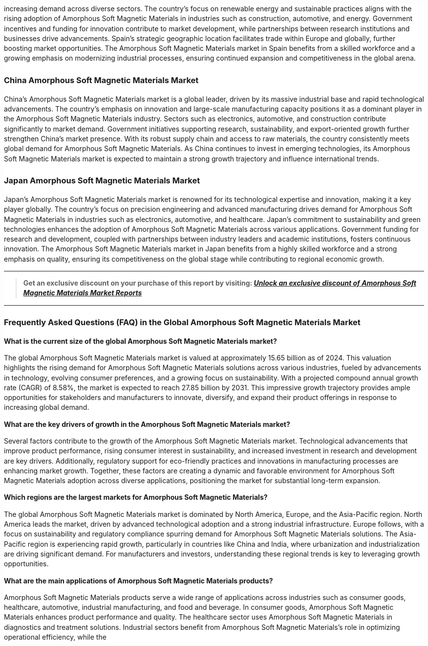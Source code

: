 increasing demand across diverse sectors. The country&rsquo;s focus on renewable energy and sustainable practices aligns with the rising adoption of Amorphous Soft Magnetic Materials in industries such as construction, automotive, and energy. Government incentives and funding for innovation contribute to market development, while partnerships between research institutions and businesses drive advancements. Spain&rsquo;s strategic geographic location facilitates trade within Europe and globally, further boosting market opportunities. The Amorphous Soft Magnetic Materials market in Spain benefits from a skilled workforce and a growing emphasis on modernizing industrial processes, ensuring continued expansion and competitiveness in the global arena.</p><h3>China Amorphous Soft Magnetic Materials Market</h3><p>China&rsquo;s Amorphous Soft Magnetic Materials market is a global leader, driven by its massive industrial base and rapid technological advancements. The country&rsquo;s emphasis on innovation and large-scale manufacturing capacity positions it as a dominant player in the Amorphous Soft Magnetic Materials industry. Sectors such as electronics, automotive, and construction contribute significantly to market demand. Government initiatives supporting research, sustainability, and export-oriented growth further strengthen China&rsquo;s market presence. With its robust supply chain and access to raw materials, the country consistently meets global demand for Amorphous Soft Magnetic Materials. As China continues to invest in emerging technologies, its Amorphous Soft Magnetic Materials market is expected to maintain a strong growth trajectory and influence international trends.</p><h3>Japan Amorphous Soft Magnetic Materials Market</h3><p>Japan&rsquo;s Amorphous Soft Magnetic Materials market is renowned for its technological expertise and innovation, making it a key player globally. The country&rsquo;s focus on precision engineering and advanced manufacturing drives demand for Amorphous Soft Magnetic Materials in industries such as electronics, automotive, and healthcare. Japan&rsquo;s commitment to sustainability and green technologies enhances the adoption of Amorphous Soft Magnetic Materials across various applications. Government funding for research and development, coupled with partnerships between industry leaders and academic institutions, fosters continuous innovation. The Amorphous Soft Magnetic Materials market in Japan benefits from a highly skilled workforce and a strong emphasis on quality, ensuring its competitiveness on the global stage while contributing to regional economic growth.</p><hr /><blockquote><p><strong>Get an exclusive discount on your purchase of this report by visiting: <em><a href="://marketresearchpulse.com/ask-for-discount/80406?utm_source=Github&amp;utm_medium=029">Unlock an exclusive discount of Amorphous Soft Magnetic Materials Market Reports</a></em>&nbsp;</strong></p></blockquote><hr /><h3>Frequently Asked Questions (FAQ) in the Global Amorphous Soft Magnetic Materials Market</h3><p><strong>What is the current size of the global Amorphous Soft Magnetic Materials market?</strong></p><p>The global Amorphous Soft Magnetic Materials market is valued at approximately 15.65 billion as of 2024. This valuation highlights the rising demand for Amorphous Soft Magnetic Materials solutions across various industries, fueled by advancements in technology, evolving consumer preferences, and a growing focus on sustainability. With a projected compound annual growth rate (CAGR) of 8.58%, the market is expected to reach 27.85 billion by 2031. This impressive growth trajectory provides ample opportunities for stakeholders and manufacturers to innovate, diversify, and expand their product offerings in response to increasing global demand.</p><p><strong>What are the key drivers of growth in the Amorphous Soft Magnetic Materials market?</strong></p><p>Several factors contribute to the growth of the Amorphous Soft Magnetic Materials market. Technological advancements that improve product performance, rising consumer interest in sustainability, and increased investment in research and development are key drivers. Additionally, regulatory support for eco-friendly practices and innovations in manufacturing processes are enhancing market growth. Together, these factors are creating a dynamic and favorable environment for Amorphous Soft Magnetic Materials adoption across diverse applications, positioning the market for substantial long-term expansion.</p><p><strong>Which regions are the largest markets for Amorphous Soft Magnetic Materials?</strong></p><p>The global Amorphous Soft Magnetic Materials market is dominated by North America, Europe, and the Asia-Pacific region. North America leads the market, driven by advanced technological adoption and a strong industrial infrastructure. Europe follows, with a focus on sustainability and regulatory compliance spurring demand for Amorphous Soft Magnetic Materials solutions. The Asia-Pacific region is experiencing rapid growth, particularly in countries like China and India, where urbanization and industrialization are driving significant demand. For manufacturers and investors, understanding these regional trends is key to leveraging growth opportunities.</p><p><strong>What are the main applications of Amorphous Soft Magnetic Materials products?</strong></p><p>Amorphous Soft Magnetic Materials products serve a wide range of applications across industries such as consumer goods, healthcare, automotive, industrial manufacturing, and food and beverage. In consumer goods, Amorphous Soft Magnetic Materials enhances product performance and quality. The healthcare sector uses Amorphous Soft Magnetic Materials in diagnostics and treatment solutions. Industrial sectors benefit from Amorphous Soft Magnetic Materials&rsquo;s role in optimizing operational efficiency, while the